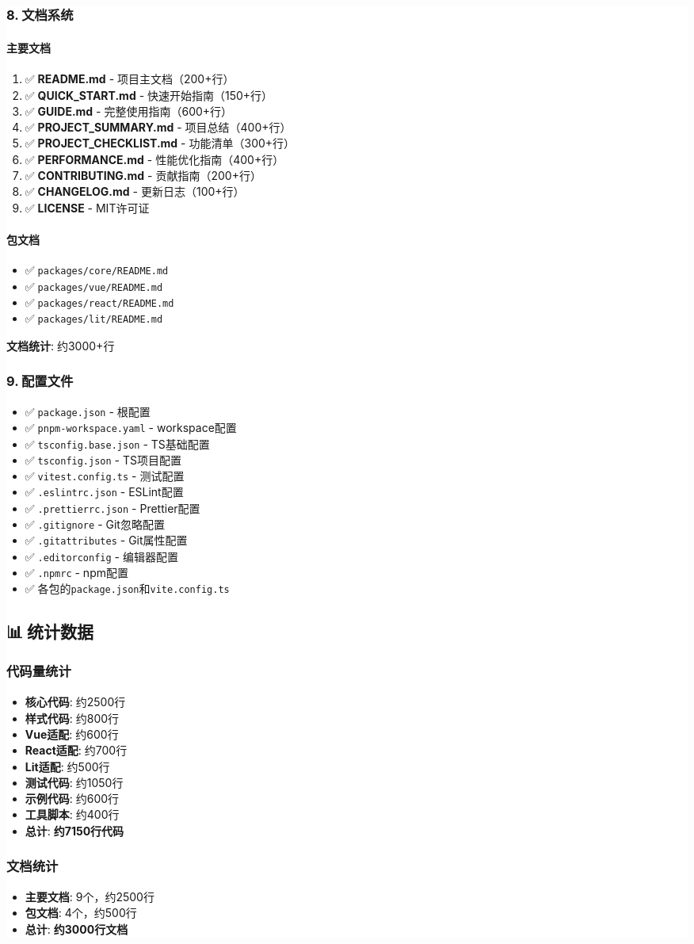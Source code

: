 ### 8. 文档系统

#### 主要文档
1. ✅ **README.md** - 项目主文档（200+行）
2. ✅ **QUICK_START.md** - 快速开始指南（150+行）
3. ✅ **GUIDE.md** - 完整使用指南（600+行）
4. ✅ **PROJECT_SUMMARY.md** - 项目总结（400+行）
5. ✅ **PROJECT_CHECKLIST.md** - 功能清单（300+行）
6. ✅ **PERFORMANCE.md** - 性能优化指南（400+行）
7. ✅ **CONTRIBUTING.md** - 贡献指南（200+行）
8. ✅ **CHANGELOG.md** - 更新日志（100+行）
9. ✅ **LICENSE** - MIT许可证

#### 包文档
- ✅ `packages/core/README.md`
- ✅ `packages/vue/README.md`
- ✅ `packages/react/README.md`
- ✅ `packages/lit/README.md`

**文档统计**: 约3000+行

### 9. 配置文件

- ✅ `package.json` - 根配置
- ✅ `pnpm-workspace.yaml` - workspace配置
- ✅ `tsconfig.base.json` - TS基础配置
- ✅ `tsconfig.json` - TS项目配置
- ✅ `vitest.config.ts` - 测试配置
- ✅ `.eslintrc.json` - ESLint配置
- ✅ `.prettierrc.json` - Prettier配置
- ✅ `.gitignore` - Git忽略配置
- ✅ `.gitattributes` - Git属性配置
- ✅ `.editorconfig` - 编辑器配置
- ✅ `.npmrc` - npm配置
- ✅ 各包的`package.json`和`vite.config.ts`

## 📊 统计数据

### 代码量统计
- **核心代码**: 约2500行
- **样式代码**: 约800行
- **Vue适配**: 约600行
- **React适配**: 约700行
- **Lit适配**: 约500行
- **测试代码**: 约1050行
- **示例代码**: 约600行
- **工具脚本**: 约400行
- **总计**: **约7150行代码**

### 文档统计
- **主要文档**: 9个，约2500行
- **包文档**: 4个，约500行
- **总计**: **约3000行文档**
